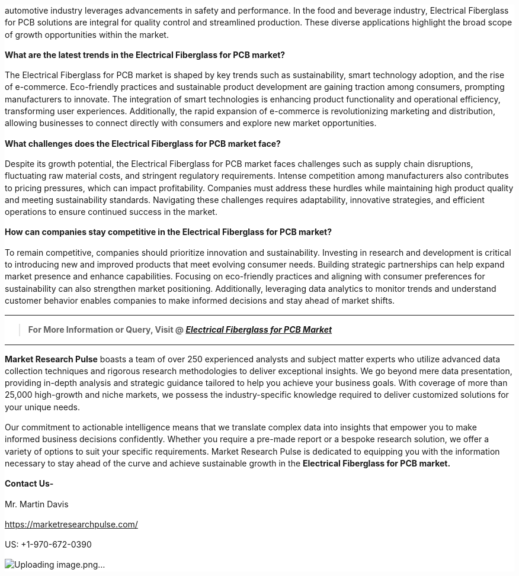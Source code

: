 automotive industry leverages advancements in safety and performance. In the food and beverage industry, Electrical Fiberglass for PCB solutions are integral for quality control and streamlined production. These diverse applications highlight the broad scope of growth opportunities within the market.</p><p><strong>What are the latest trends in the Electrical Fiberglass for PCB market?</strong></p><p>The Electrical Fiberglass for PCB market is shaped by key trends such as sustainability, smart technology adoption, and the rise of e-commerce. Eco-friendly practices and sustainable product development are gaining traction among consumers, prompting manufacturers to innovate. The integration of smart technologies is enhancing product functionality and operational efficiency, transforming user experiences. Additionally, the rapid expansion of e-commerce is revolutionizing marketing and distribution, allowing businesses to connect directly with consumers and explore new market opportunities.</p><p><strong>What challenges does the Electrical Fiberglass for PCB market face?</strong></p><p>Despite its growth potential, the Electrical Fiberglass for PCB market faces challenges such as supply chain disruptions, fluctuating raw material costs, and stringent regulatory requirements. Intense competition among manufacturers also contributes to pricing pressures, which can impact profitability. Companies must address these hurdles while maintaining high product quality and meeting sustainability standards. Navigating these challenges requires adaptability, innovative strategies, and efficient operations to ensure continued success in the market.</p><p><strong>How can companies stay competitive in the Electrical Fiberglass for PCB market?</strong></p><p>To remain competitive, companies should prioritize innovation and sustainability. Investing in research and development is critical to introducing new and improved products that meet evolving consumer needs. Building strategic partnerships can help expand market presence and enhance capabilities. Focusing on eco-friendly practices and aligning with consumer preferences for sustainability can also strengthen market positioning. Additionally, leveraging data analytics to monitor trends and understand customer behavior enables companies to make informed decisions and stay ahead of market shifts.</p><hr /><blockquote><p><strong>For More Information or Query, Visit @&nbsp;<em><a href="https://marketresearchpulse.com/report/128488/electrical-fiberglass-for-pcb-market?utm_source=Linkedin&utm_medium=019">Electrical Fiberglass for PCB Market</a></em></strong></p></blockquote><hr /><p><strong>Market Research Pulse</strong> boasts a team of over 250 experienced analysts and subject matter experts who utilize advanced data collection techniques and rigorous research methodologies to deliver exceptional insights. We go beyond mere data presentation, providing in-depth analysis and strategic guidance tailored to help you achieve your business goals. With coverage of more than 25,000 high-growth and niche markets, we possess the industry-specific knowledge required to deliver customized solutions for your unique needs.</p><p>Our commitment to actionable intelligence means that we translate complex data into insights that empower you to make informed business decisions confidently. Whether you require a pre-made report or a bespoke research solution, we offer a variety of options to suit your specific requirements. Market Research Pulse is dedicated to equipping you with the information necessary to stay ahead of the curve and achieve sustainable growth in the <strong>Electrical Fiberglass for PCB market.</strong></p><p><strong>Contact Us-</strong></p><p>Mr. Martin Davis</p><p>https://marketresearchpulse.com/</p><p>US: +1-970-672-0390</p>
![Uploading image.png…]()
